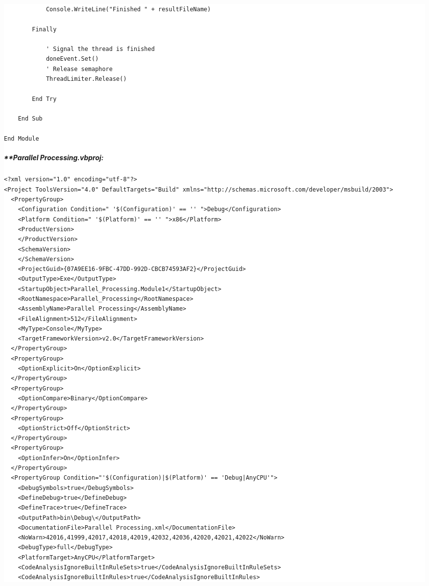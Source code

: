 ```
            Console.WriteLine("Finished " + resultFileName)

        Finally

            ' Signal the thread is finished
            doneEvent.Set()
            ' Release semaphore
            ThreadLimiter.Release()

        End Try

    End Sub

End Module

```

    



##### ****Parallel Processing.vbproj:**
    
```
<?xml version="1.0" encoding="utf-8"?>
<Project ToolsVersion="4.0" DefaultTargets="Build" xmlns="http://schemas.microsoft.com/developer/msbuild/2003">
  <PropertyGroup>
    <Configuration Condition=" '$(Configuration)' == '' ">Debug</Configuration>
    <Platform Condition=" '$(Platform)' == '' ">x86</Platform>
    <ProductVersion>
    </ProductVersion>
    <SchemaVersion>
    </SchemaVersion>
    <ProjectGuid>{07A9EE16-9FBC-47DD-992D-CBCB74593AF2}</ProjectGuid>
    <OutputType>Exe</OutputType>
    <StartupObject>Parallel_Processing.Module1</StartupObject>
    <RootNamespace>Parallel_Processing</RootNamespace>
    <AssemblyName>Parallel Processing</AssemblyName>
    <FileAlignment>512</FileAlignment>
    <MyType>Console</MyType>
    <TargetFrameworkVersion>v2.0</TargetFrameworkVersion>
  </PropertyGroup>
  <PropertyGroup>
    <OptionExplicit>On</OptionExplicit>
  </PropertyGroup>
  <PropertyGroup>
    <OptionCompare>Binary</OptionCompare>
  </PropertyGroup>
  <PropertyGroup>
    <OptionStrict>Off</OptionStrict>
  </PropertyGroup>
  <PropertyGroup>
    <OptionInfer>On</OptionInfer>
  </PropertyGroup>
  <PropertyGroup Condition="'$(Configuration)|$(Platform)' == 'Debug|AnyCPU'">
    <DebugSymbols>true</DebugSymbols>
    <DefineDebug>true</DefineDebug>
    <DefineTrace>true</DefineTrace>
    <OutputPath>bin\Debug\</OutputPath>
    <DocumentationFile>Parallel Processing.xml</DocumentationFile>
    <NoWarn>42016,41999,42017,42018,42019,42032,42036,42020,42021,42022</NoWarn>
    <DebugType>full</DebugType>
    <PlatformTarget>AnyCPU</PlatformTarget>
    <CodeAnalysisIgnoreBuiltInRuleSets>true</CodeAnalysisIgnoreBuiltInRuleSets>
    <CodeAnalysisIgnoreBuiltInRules>true</CodeAnalysisIgnoreBuiltInRules>
```